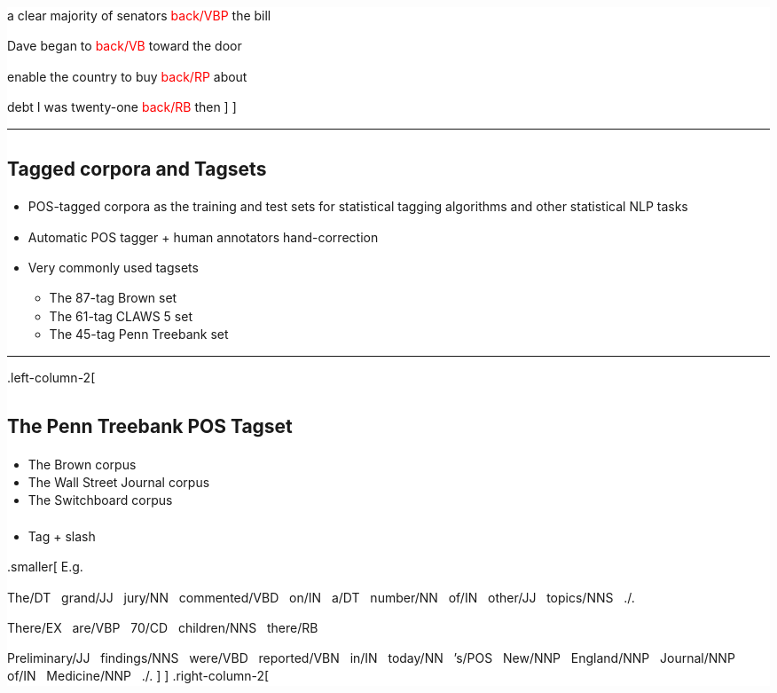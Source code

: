 a clear majority of senators <font color="red">back/VBP</font> the bill

Dave began to <font color="red">back/VB</font> toward the door

enable the country to buy <font color="red">back/RP</font> about

debt I was twenty-one <font color="red">back/RB</font> then
]
]

---

## Tagged corpora and Tagsets

+ POS-tagged corpora as the training and test sets for statistical tagging algorithms and other statistical NLP tasks

+ Automatic POS tagger + human annotators hand-correction

+ Very commonly used tagsets
  + The 87-tag Brown set
  + The 61-tag CLAWS 5 set
  + The 45-tag Penn Treebank set

---

.left-column-2[

## The Penn Treebank POS Tagset

+ The Brown corpus
+ The Wall Street Journal corpus
+ The Switchboard corpus
<br><br>
+ Tag + slash

.smaller[
E.g.

The/DT&nbsp;&nbsp; grand/JJ&nbsp;&nbsp; jury/NN&nbsp;&nbsp; commented/VBD&nbsp;&nbsp; on/IN&nbsp;&nbsp; a/DT&nbsp;&nbsp; number/NN&nbsp;&nbsp; of/IN&nbsp;&nbsp; other/JJ&nbsp;&nbsp; topics/NNS&nbsp;&nbsp; ./.

There/EX&nbsp;&nbsp; are/VBP&nbsp;&nbsp; 70/CD&nbsp;&nbsp; children/NNS&nbsp;&nbsp; there/RB&nbsp;&nbsp;

Preliminary/JJ&nbsp;&nbsp; findings/NNS&nbsp;&nbsp; were/VBD&nbsp;&nbsp; reported/VBN&nbsp;&nbsp; in/IN&nbsp;&nbsp; today/NN&nbsp;&nbsp;
’s/POS&nbsp;&nbsp; New/NNP&nbsp;&nbsp; England/NNP&nbsp;&nbsp; Journal/NNP&nbsp;&nbsp; of/IN&nbsp;&nbsp; Medicine/NNP&nbsp;&nbsp; ./.
]
]
.right-column-2[